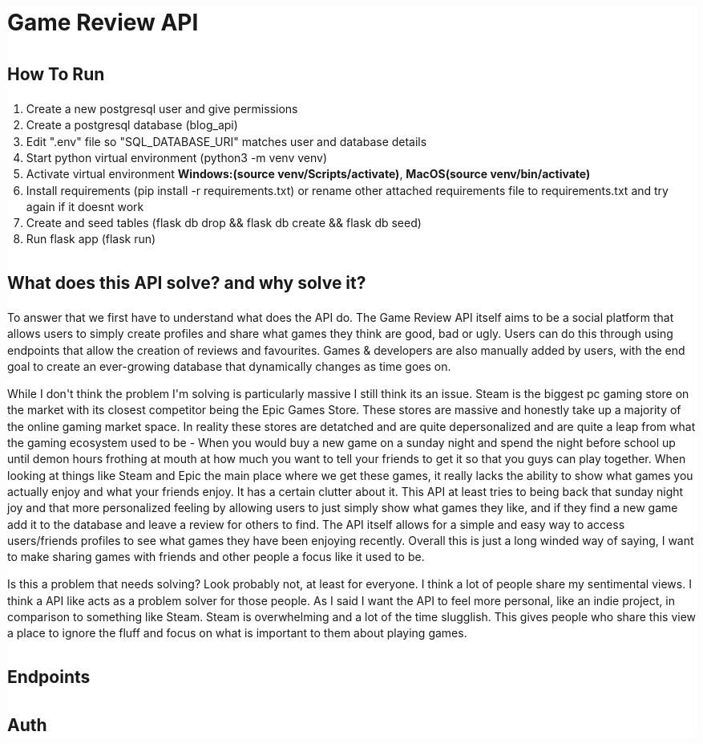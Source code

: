 # Game Review API

## How To Run

1. Create a new postgresql user and give permissions
2. Create a postgresql database (blog_api)
3. Edit ".env" file so "SQL_DATABASE_URI" matches user and database details
4. Start python virtual environment (python3 -m venv venv)
5. Activate virtual environment **Windows:(source venv/Scripts/activate)**, **MacOS(source venv/bin/activate)**
6. Install requirements (pip install -r requirements.txt) or rename other attached requirements file to requirements.txt and try again if it doesnt work
7. Create and seed tables (flask db drop && flask db create && flask db seed)
8. Run flask app (flask run)


## What does this API solve? and why solve it?

To answer that we first have to understand what does the API do. The Game Review API itself aims to be a social platform that allows users to simply create profiles and share what games they think are good, bad or ugly. Users can do this through using endpoints that allow the creation of reviews and favourites. Games & developers are also manually added by users, with the end goal to create an ever-growing database that dynamically changes as time goes on.

While I don't think the problem I'm solving is particularly massive I still think its an issue. Steam is the biggest pc gaming store on the market with its closest competitor being the Epic Games Store. These stores are massive and honestly take up a majority of the online gaming market space. In reality these stores are detatched and are quite depersonalized and are quite a leap from what the gaming ecosystem used to be - When you would buy a new game on a sunday night and spend the night before school up until demon hours frothing at mouth at how much you want to tell your friends to get it so that you guys can play together. When looking at things like Steam and Epic the main place where we get these games, it really lacks the ability to show what games you actually enjoy and what your friends enjoy. It has a certain clutter about it. This API at least tries to being back that sunday night joy and that more personalized feeling by allowing users to just simply show what games they like, and if they find a new game add it to the database and leave a review for others to find. The API itself allows for a simple and easy way to access users/friends profiles to see what games they have been enjoying recently. Overall this is just a long winded way of saying, I want to make sharing games with friends and other people a focus like it used to be.

Is this a problem that needs solving? Look probably not, at least for everyone. I think a lot of people share my sentimental views. I think a API like acts as a problem solver for those people. As I said I want the API to feel more personal, like an indie project, in comparison to something like Steam. Steam is overwhelming and a lot of the time slugglish. This gives people who share this view a place to ignore the fluff and focus on what is important to them about playing games.


## Endpoints

## Auth
